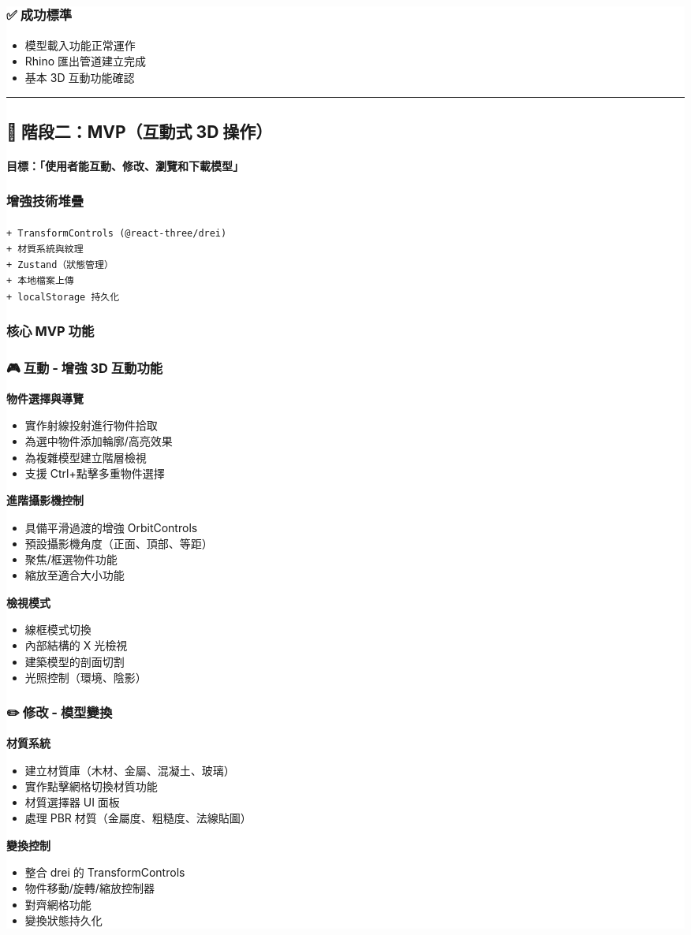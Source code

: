 ### ✅ 成功標準
- 模型載入功能正常運作
- Rhino 匯出管道建立完成
- 基本 3D 互動功能確認

---

## 🎯 階段二：MVP（互動式 3D 操作）
**目標：「使用者能互動、修改、瀏覽和下載模型」**

### 增強技術堆疊
```
+ TransformControls (@react-three/drei)
+ 材質系統與紋理
+ Zustand（狀態管理）
+ 本地檔案上傳
+ localStorage 持久化
```

### 核心 MVP 功能

### 🎮 **互動** - 增強 3D 互動功能
**物件選擇與導覽**
- 實作射線投射進行物件拾取
- 為選中物件添加輪廓/高亮效果
- 為複雜模型建立階層檢視
- 支援 Ctrl+點擊多重物件選擇

**進階攝影機控制**
- 具備平滑過渡的增強 OrbitControls
- 預設攝影機角度（正面、頂部、等距）
- 聚焦/框選物件功能
- 縮放至適合大小功能

**檢視模式**
- 線框模式切換
- 內部結構的 X 光檢視
- 建築模型的剖面切割
- 光照控制（環境、陰影）

### ✏️ **修改** - 模型變換
**材質系統**
- 建立材質庫（木材、金屬、混凝土、玻璃）
- 實作點擊網格切換材質功能
- 材質選擇器 UI 面板
- 處理 PBR 材質（金屬度、粗糙度、法線貼圖）

**變換控制**
- 整合 drei 的 TransformControls
- 物件移動/旋轉/縮放控制器
- 對齊網格功能
- 變換狀態持久化
